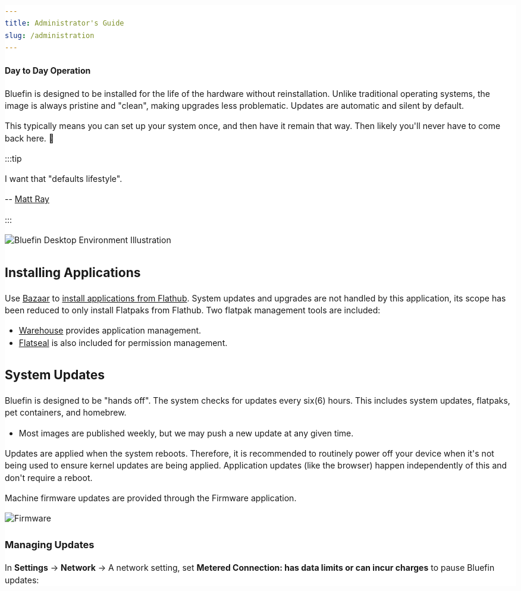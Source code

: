 ```yaml
---
title: Administrator's Guide
slug: /administration
---
```


#### Day to Day Operation

Bluefin is designed to be installed for the life of the hardware without reinstallation. Unlike traditional operating systems, the image is always pristine and "clean", making upgrades less problematic. Updates are automatic and silent by default.

This typically means you can set up your system once, and then have it remain that way. Then likely you'll never have to come back here. 🙂

:::tip

I want that "defaults lifestyle".

-- [Matt Ray](https://www.softwaredefinedtalk.com/hosts/matt)

:::

![Bluefin Desktop Environment Illustration](https://github.com/user-attachments/assets/229f3763-c876-4402-8249-e631303e722b)

## Installing Applications

Use [Bazaar](https://github.com/kolunmi/bazaar) to [install applications from Flathub](https://flathub.org/). System updates and upgrades are not handled by this application, its scope has been reduced to only install Flatpaks from Flathub. Two flatpak management tools are included:

- [Warehouse](https://flathub.org/apps/io.github.flattool.Warehouse) provides application management.
- [Flatseal](https://flathub.org/apps/com.github.tchx84.Flatseal) is also included for permission management.

## System Updates

Bluefin is designed to be "hands off". The system checks for updates every six(6) hours. This includes system updates, flatpaks, pet containers, and homebrew.

- Most images are published weekly, but we may push a new update at any given time.

Updates are applied when the system reboots. Therefore, it is recommended to routinely power off your device when it's not being used to ensure kernel updates are being applied. Application updates (like the browser) happen independently of this and don't require a reboot.

Machine firmware updates are provided through the Firmware application.

![Firmware](https://github.com/user-attachments/assets/701d18b2-a40a-432a-ae22-0e3ac29fe191)

### Managing Updates

In **Settings** → **Network** → A network setting, set **Metered Connection: has data limits or can incur charges** to pause Bluefin updates:
